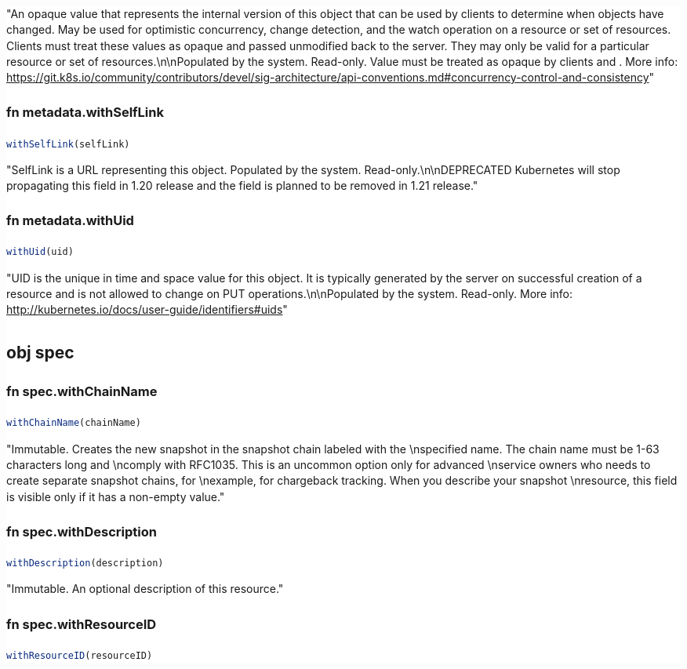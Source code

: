 "An opaque value that represents the internal version of this object that can be used by clients to determine when objects have changed. May be used for optimistic concurrency, change detection, and the watch operation on a resource or set of resources. Clients must treat these values as opaque and passed unmodified back to the server. They may only be valid for a particular resource or set of resources.\n\nPopulated by the system. Read-only. Value must be treated as opaque by clients and . More info: https://git.k8s.io/community/contributors/devel/sig-architecture/api-conventions.md#concurrency-control-and-consistency"

### fn metadata.withSelfLink

```ts
withSelfLink(selfLink)
```

"SelfLink is a URL representing this object. Populated by the system. Read-only.\n\nDEPRECATED Kubernetes will stop propagating this field in 1.20 release and the field is planned to be removed in 1.21 release."

### fn metadata.withUid

```ts
withUid(uid)
```

"UID is the unique in time and space value for this object. It is typically generated by the server on successful creation of a resource and is not allowed to change on PUT operations.\n\nPopulated by the system. Read-only. More info: http://kubernetes.io/docs/user-guide/identifiers#uids"

## obj spec



### fn spec.withChainName

```ts
withChainName(chainName)
```

"Immutable. Creates the new snapshot in the snapshot chain labeled with the \nspecified name. The chain name must be 1-63 characters long and \ncomply with RFC1035. This is an uncommon option only for advanced \nservice owners who needs to create separate snapshot chains, for \nexample, for chargeback tracking.  When you describe your snapshot \nresource, this field is visible only if it has a non-empty value."

### fn spec.withDescription

```ts
withDescription(description)
```

"Immutable. An optional description of this resource."

### fn spec.withResourceID

```ts
withResourceID(resourceID)
```
